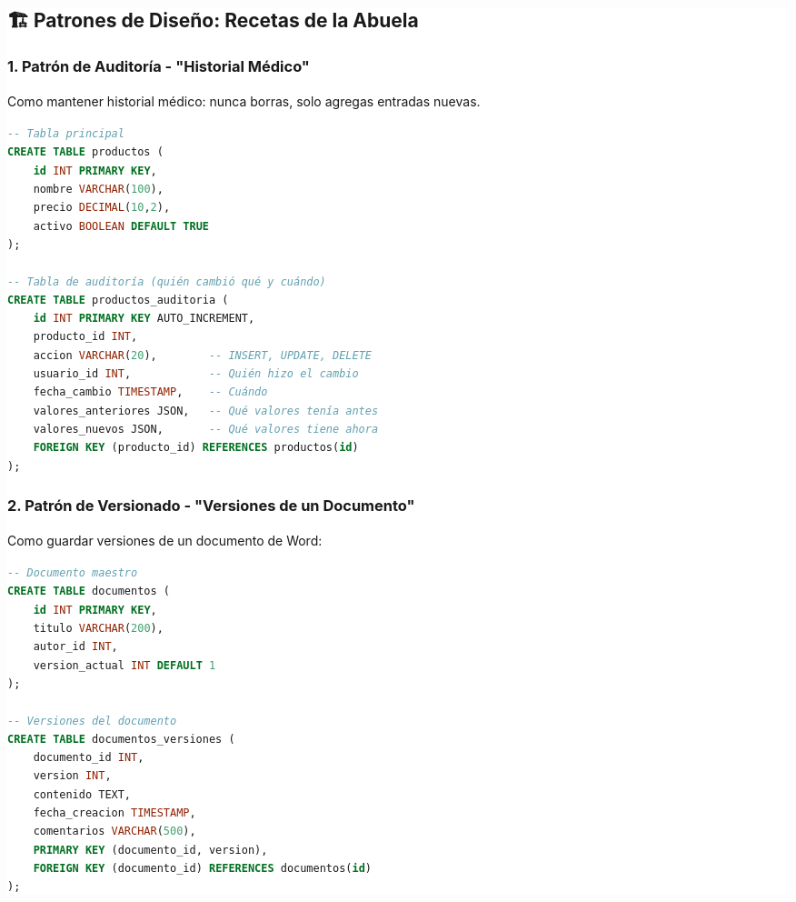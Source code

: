 
## 🏗️ **Patrones de Diseño: Recetas de la Abuela**

### **1. Patrón de Auditoría - "Historial Médico"**
Como mantener historial médico: nunca borras, solo agregas entradas nuevas.

```sql
-- Tabla principal
CREATE TABLE productos (
    id INT PRIMARY KEY,
    nombre VARCHAR(100),
    precio DECIMAL(10,2),
    activo BOOLEAN DEFAULT TRUE
);

-- Tabla de auditoría (quién cambió qué y cuándo)
CREATE TABLE productos_auditoria (
    id INT PRIMARY KEY AUTO_INCREMENT,
    producto_id INT,
    accion VARCHAR(20),        -- INSERT, UPDATE, DELETE
    usuario_id INT,            -- Quién hizo el cambio
    fecha_cambio TIMESTAMP,    -- Cuándo
    valores_anteriores JSON,   -- Qué valores tenía antes
    valores_nuevos JSON,       -- Qué valores tiene ahora
    FOREIGN KEY (producto_id) REFERENCES productos(id)
);
```

### **2. Patrón de Versionado - "Versiones de un Documento"**
Como guardar versiones de un documento de Word:

```sql
-- Documento maestro
CREATE TABLE documentos (
    id INT PRIMARY KEY,
    titulo VARCHAR(200),
    autor_id INT,
    version_actual INT DEFAULT 1
);

-- Versiones del documento
CREATE TABLE documentos_versiones (
    documento_id INT,
    version INT,
    contenido TEXT,
    fecha_creacion TIMESTAMP,
    comentarios VARCHAR(500),
    PRIMARY KEY (documento_id, version),
    FOREIGN KEY (documento_id) REFERENCES documentos(id)
);
```
